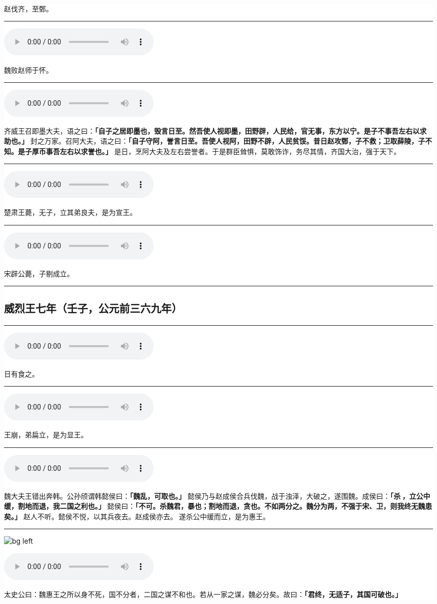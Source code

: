 赵伐齐，至鄄。

---

![](assets/audios/001/128.mp3)

魏败赵师于怀。

---

![](assets/audios/001/129.mp3)

齐威王召即墨大夫，语之曰：__「自子之居即墨也，毁言日至。然吾使人视即墨，田野辟，人民给，官无事，东方以宁。是子不事吾左右以求助也。」__ 封之万家。召阿大夫，语之曰：__「自子守阿，誉言日至。吾使人视阿，田野不辟，人民贫馁。昔日赵攻鄄，子不救；卫取薛陵，子不知。是子厚币事吾左右以求誉也。」__ 是日，烹阿大夫及左右尝誉者。于是群臣耸惧，莫敢饰诈，务尽其情，齐国大治，强于天下。

---

![](assets/audios/001/130.mp3)

楚肃王薨，无子，立其弟良夫，是为宣王。

---

![](assets/audios/001/131.mp3)

宋辟公薨，子剔成立。

---

## 威烈王七年（壬子，公元前三六九年）

---

![](assets/audios/001/133.mp3)

日有食之。

---

![](assets/audios/001/134.mp3)

王崩，弟扁立，是为显王。

---

![](assets/audios/001/135.mp3)

魏大夫王错出奔韩。公孙颀谓韩懿侯曰：__「魏乱，可取也。」__ 懿侯乃与赵成侯合兵伐魏，战于浊泽，大破之，遂围魏。成侯曰：__「杀 ，立公中缓，割地而退，我二国之利也。」__ 懿侯曰：__「不可。杀魏君，暴也；割地而退，贪也。不如两分之。魏分为两，不强于宋、卫，则我终无魏患矣。」__ 赵人不听。懿侯不悦，以其兵夜去。赵成侯亦去。 遂杀公中缓而立，是为惠王。

---

![bg left](assets/images/simaqian.webp)

![](assets/audios/001/136.mp3)

太史公曰：魏惠王之所以身不死，国不分者，二国之谋不和也。若从一家之谋，魏必分矣。故曰：__「君终，无适子，其国可破也。」__
